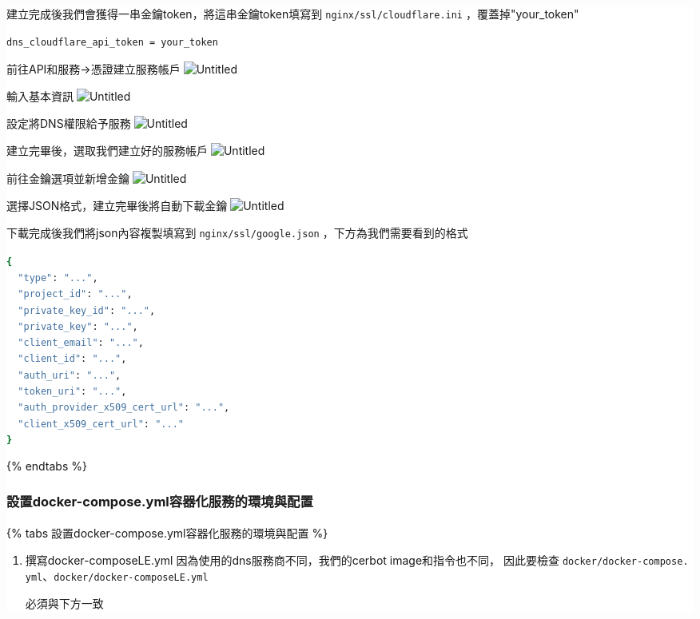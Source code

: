 建立完成後我們會獲得一串金鑰token，將這串金鑰token填寫到 `nginx/ssl/cloudflare.ini` ，覆蓋掉"your_token"

```bash
dns_cloudflare_api_token = your_token
```



前往API和服務→憑證建立服務帳戶
![Untitled](https://cdn.jsdelivr.net/gh/sp12893678/blog@gh-pages/img/gcp-dns-auth-key-step1.jpg)

輸入基本資訊
![Untitled](https://cdn.jsdelivr.net/gh/sp12893678/blog@gh-pages/img/gcp-dns-auth-key-step2.jpg)

設定將DNS權限給予服務
![Untitled](https://cdn.jsdelivr.net/gh/sp12893678/blog@gh-pages/img/gcp-dns-auth-key-step3.jpg)

建立完畢後，選取我們建立好的服務帳戶
![Untitled](https://cdn.jsdelivr.net/gh/sp12893678/blog@gh-pages/img/gcp-dns-auth-key-step4.jpg)

前往金鑰選項並新增金鑰
![Untitled](https://cdn.jsdelivr.net/gh/sp12893678/blog@gh-pages/img/gcp-dns-auth-key-step5.jpg)

選擇JSON格式，建立完畢後將自動下載金鑰
![Untitled](https://cdn.jsdelivr.net/gh/sp12893678/blog@gh-pages/img/gcp-dns-auth-key-step6.jpg)

下載完成後我們將json內容複製填寫到 `nginx/ssl/google.json` ，下方為我們需要看到的格式

```bash
{
  "type": "...",
  "project_id": "...",
  "private_key_id": "...",
  "private_key": "...",
  "client_email": "...",
  "client_id": "...",
  "auth_uri": "...",
  "token_uri": "...",
  "auth_provider_x509_cert_url": "...",
  "client_x509_cert_url": "..."
}
```

{% endtabs %}


### 設置docker-compose.yml容器化服務的環境與配置


{% tabs 設置docker-compose.yml容器化服務的環境與配置 %}

1. 撰寫docker-composeLE.yml
    因為使用的dns服務商不同，我們的cerbot image和指令也不同，
    因此要檢查 `docker/docker-compose.yml`、`docker/docker-composeLE.yml` 

    必須與下方一致
